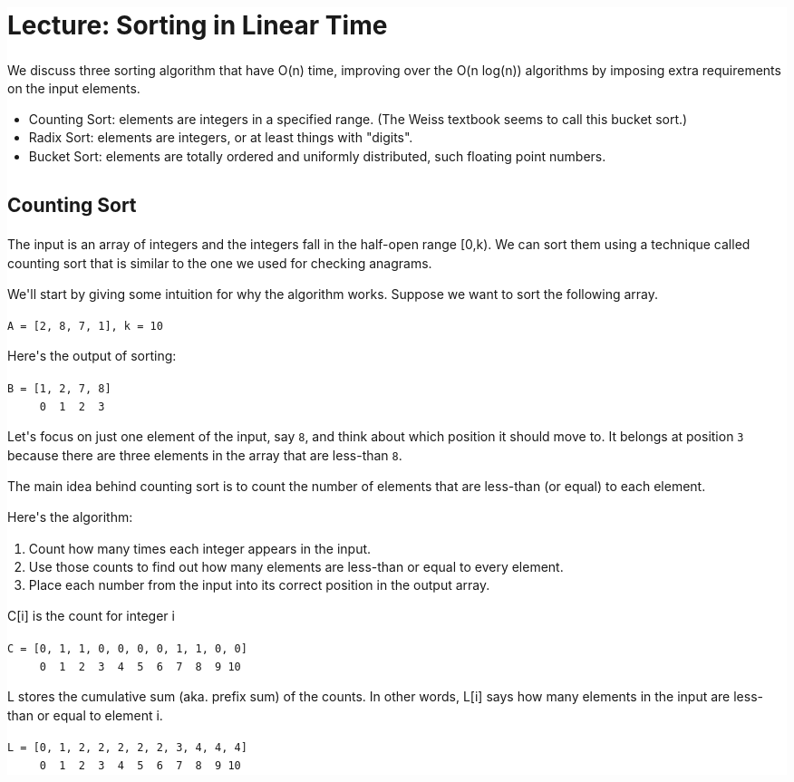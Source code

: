 # Lecture: Sorting in Linear Time

We discuss three sorting algorithm that have O(n) time, improving
over the O(n log(n)) algorithms by imposing extra requirements on
the input elements.

* Counting Sort: elements are integers in a specified range.
  (The Weiss textbook seems to call this bucket sort.)
* Radix Sort: elements are integers, or at least things with "digits".
* Bucket Sort: elements are totally ordered and uniformly distributed,
   such floating point numbers.

## Counting Sort

The input is an array of integers and the integers fall in the
half-open range [0,k). We can sort them using a technique called
counting sort that is similar to the one we used for checking
anagrams.

We'll start by giving some intuition for why the algorithm works.
Suppose we want to sort the following array.

    A = [2, 8, 7, 1], k = 10

Here's the output of sorting:

    B = [1, 2, 7, 8]
         0  1  2  3

Let's focus on just one element of the input, say `8`, and think about
which position it should move to. It belongs at position `3` because
there are three elements in the array that are less-than `8`.

The main idea behind counting sort is to count the number of elements
that are less-than (or equal) to each element.

Here's the algorithm:

1. Count how many times each integer appears in the input.
2. Use those counts to find out how many elements are
   less-than or equal to every element.
3. Place each number from the input into its correct
   position in the output array.

C[i] is the count for integer i

    C = [0, 1, 1, 0, 0, 0, 0, 1, 1, 0, 0]
         0  1  2  3  4  5  6  7  8  9 10
         
L stores the cumulative sum (aka. prefix sum) of the counts.
In other words, L[i] says how many elements in the input
are less-than or equal to element i.

    L = [0, 1, 2, 2, 2, 2, 2, 3, 4, 4, 4]
         0  1  2  3  4  5  6  7  8  9 10
